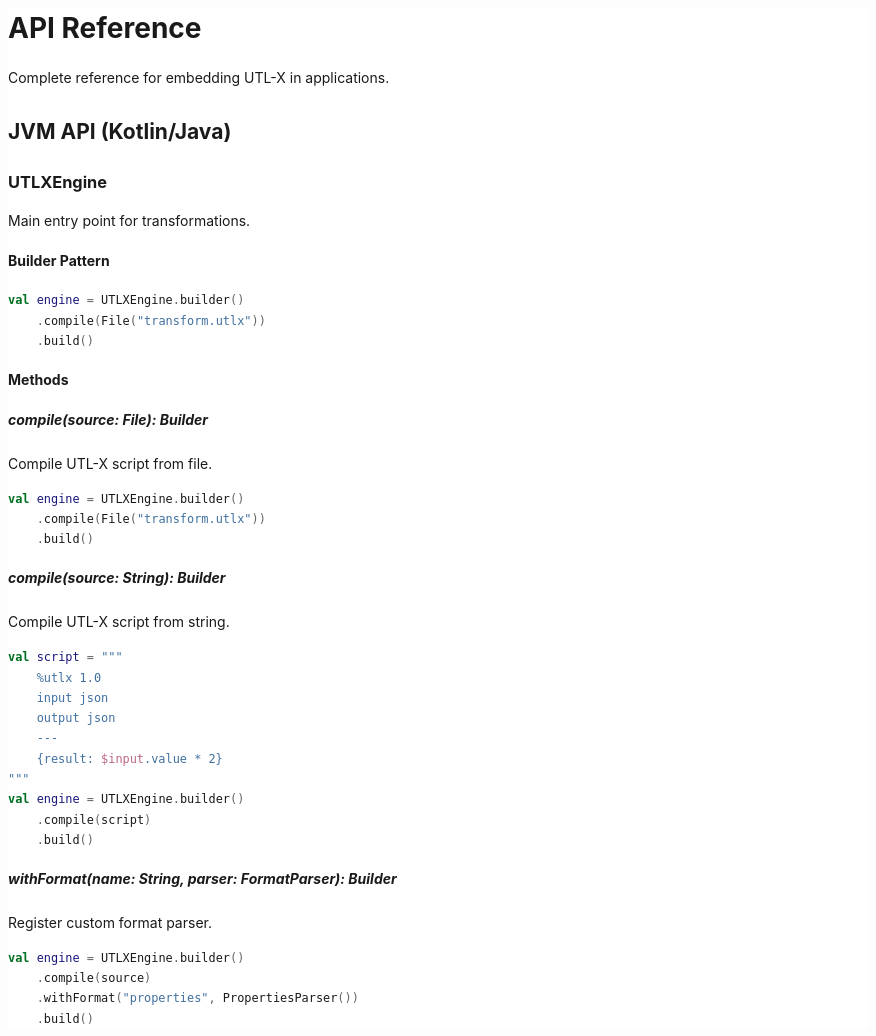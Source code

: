 # API Reference

Complete reference for embedding UTL-X in applications.

## JVM API (Kotlin/Java)

### UTLXEngine

Main entry point for transformations.

#### Builder Pattern

```kotlin
val engine = UTLXEngine.builder()
    .compile(File("transform.utlx"))
    .build()
```

#### Methods

##### compile(source: File): Builder
Compile UTL-X script from file.

```kotlin
val engine = UTLXEngine.builder()
    .compile(File("transform.utlx"))
    .build()
```

##### compile(source: String): Builder
Compile UTL-X script from string.

```kotlin
val script = """
    %utlx 1.0
    input json
    output json
    ---
    {result: $input.value * 2}
"""
val engine = UTLXEngine.builder()
    .compile(script)
    .build()
```

##### withFormat(name: String, parser: FormatParser): Builder
Register custom format parser.

```kotlin
val engine = UTLXEngine.builder()
    .compile(source)
    .withFormat("properties", PropertiesParser())
    .build()
```
